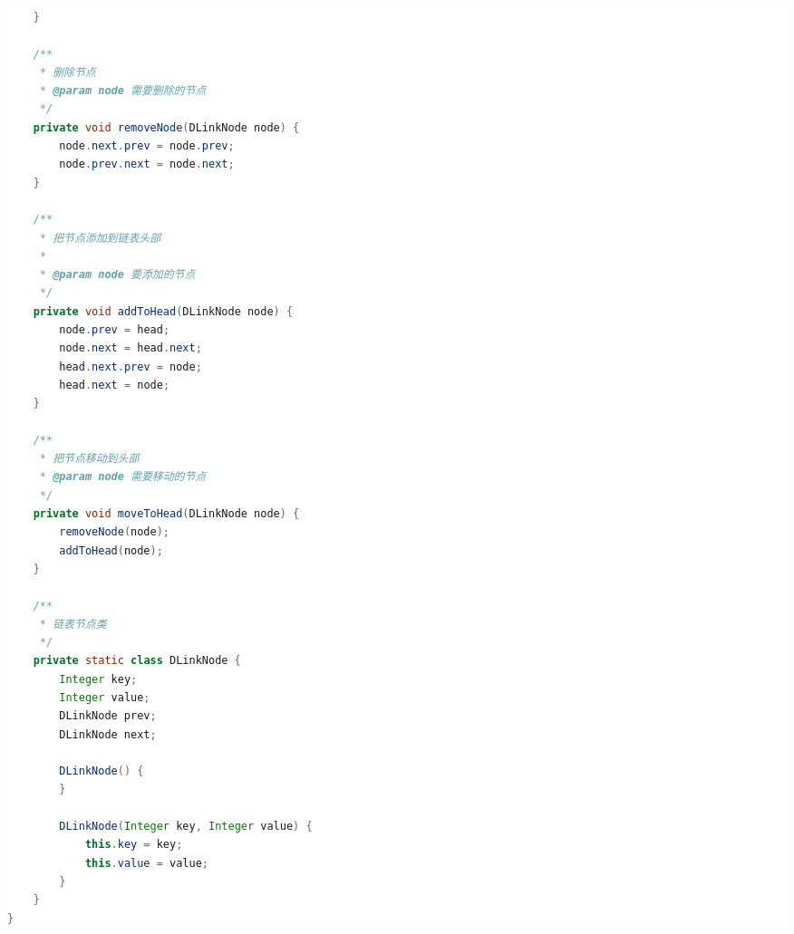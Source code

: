 ```java
    }

    /**
     * 删除节点
     * @param node 需要删除的节点
     */
    private void removeNode(DLinkNode node) {
        node.next.prev = node.prev;
        node.prev.next = node.next;
    }

    /**
     * 把节点添加到链表头部
     *
     * @param node 要添加的节点
     */
    private void addToHead(DLinkNode node) {
        node.prev = head;
        node.next = head.next;
        head.next.prev = node;
        head.next = node;
    }

    /**
     * 把节点移动到头部
     * @param node 需要移动的节点
     */
    private void moveToHead(DLinkNode node) {
        removeNode(node);
        addToHead(node);
    }

    /**
     * 链表节点类
     */
    private static class DLinkNode {
        Integer key;
        Integer value;
        DLinkNode prev;
        DLinkNode next;

        DLinkNode() {
        }

        DLinkNode(Integer key, Integer value) {
            this.key = key;
            this.value = value;
        }
    }
}
```
